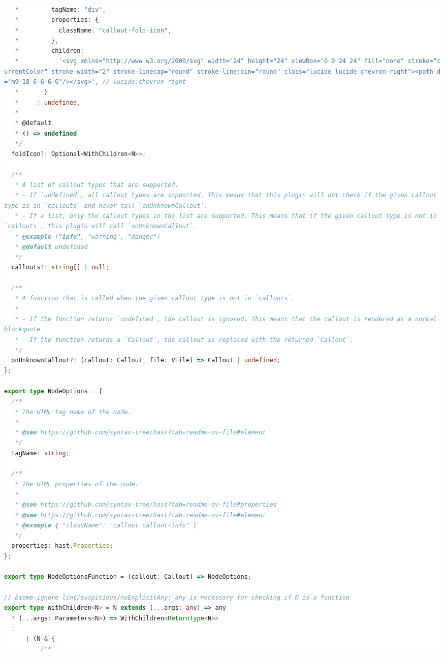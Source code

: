 ```ts
   *         tagName: "div",
   *         properties: {
   *           className: "callout-fold-icon",
   *         },
   *         children:
   *           '<svg xmlns="http://www.w3.org/2000/svg" width="24" height="24" viewBox="0 0 24 24" fill="none" stroke="currentColor" stroke-width="2" stroke-linecap="round" stroke-linejoin="round" class="lucide lucide-chevron-right"><path d="m9 18 6-6-6-6"/></svg>', // lucide:chevron-right
   *       }
   *     : undefined,
   *
   * @default
   * () => undefined
   */
  foldIcon?: Optional<WithChildren<N>>;

  /**
   * A list of callout types that are supported.
   * - If `undefined`, all callout types are supported. This means that this plugin will not check if the given callout type is in `callouts` and never call `onUnknownCallout`.
   * - If a list, only the callout types in the list are supported. This means that if the given callout type is not in `callouts`, this plugin will call `onUnknownCallout`.
   * @example ["info", "warning", "danger"]
   * @default undefined
   */
  callouts?: string[] | null;

  /**
   * A function that is called when the given callout type is not in `callouts`.
   *
   * - If the function returns `undefined`, the callout is ignored. This means that the callout is rendered as a normal blockquote.
   * - If the function returns a `Callout`, the callout is replaced with the returned `Callout`.
   */
  onUnknownCallout?: (callout: Callout, file: VFile) => Callout | undefined;
};

export type NodeOptions = {
  /**
   * The HTML tag name of the node.
   *
   * @see https://github.com/syntax-tree/hast?tab=readme-ov-file#element
   */
  tagName: string;

  /**
   * The HTML properties of the node.
   *
   * @see https://github.com/syntax-tree/hast?tab=readme-ov-file#properties
   * @see https://github.com/syntax-tree/hast?tab=readme-ov-file#element
   * @example { "className": "callout callout-info" }
   */
  properties: hast.Properties;
};

export type NodeOptionsFunction = (callout: Callout) => NodeOptions;

// biome-ignore lint/suspicious/noExplicitAny: any is necessary for checking if N is a function
export type WithChildren<N> = N extends (...args: any) => any
  ? (...args: Parameters<N>) => WithChildren<ReturnType<N>>
  :
      | (N & {
          /**
```